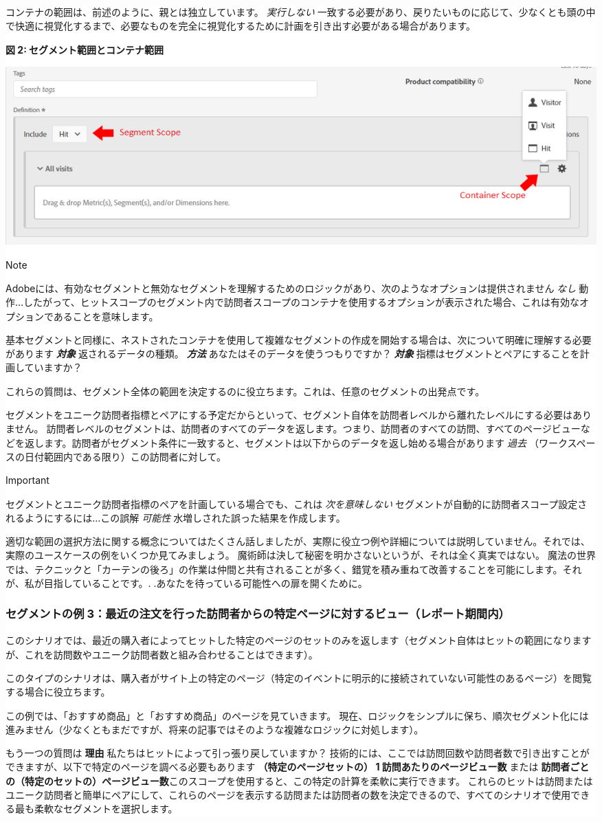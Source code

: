 コンテナの範囲は、前述のように、親とは独立しています。 *実行しない* 一致する必要があり、戻りたいものに応じて、少なくとも頭の中で快適に視覚化するまで、必要なものを完全に視覚化するために計画を引き出す必要がある場合があります。

**図 2: セグメント範囲とコンテナ範囲**

![図 2-SegmentScopeVsContainerScope](assets/figure2-segment-scope-vs-container-scope.png)

>[!NOTE]
>
>Adobeには、有効なセグメントと無効なセグメントを理解するためのロジックがあり、次のようなオプションは提供されません *なし* 動作…したがって、ヒットスコープのセグメント内で訪問者スコープのコンテナを使用するオプションが表示された場合、これは有効なオプションであることを意味します。

基本セグメントと同様に、ネストされたコンテナを使用して複雑なセグメントの作成を開始する場合は、次について明確に理解する必要があります ***対象*** 返されるデータの種類。 ***方法*** あなたはそのデータを使うつもりですか？ ***対象*** 指標はセグメントとペアにすることを計画していますか？

これらの質問は、セグメント全体の範囲を決定するのに役立ちます。これは、任意のセグメントの出発点です。

セグメントをユニーク訪問者指標とペアにする予定だからといって、セグメント自体を訪問者レベルから離れたレベルにする必要はありません。 訪問者レベルのセグメントは、訪問者のすべてのデータを返します。つまり、訪問者のすべての訪問、すべてのページビューなどを返します。訪問者がセグメント条件に一致すると、セグメントは以下からのデータを返し始める場合があります *過去* （ワークスペースの日付範囲内である限り）この訪問者に対して。

>[!IMPORTANT]
>
>セグメントとユニーク訪問者指標のペアを計画している場合でも、これは *次を意味しない* セグメントが自動的に訪問者スコープ設定されるようにするには…この誤解 *可能性* 水増しされた誤った結果を作成します。

適切な範囲の選択方法に関する概念についてはたくさん話しましたが、実際に役立つ例や詳細については説明していません。それでは、実際のユースケースの例をいくつか見てみましょう。 魔術師は決して秘密を明かさないというが、それは全く真実ではない。 魔法の世界では、テクニックと「カーテンの後ろ」の作業は仲間と共有されることが多く、錯覚を積み重ねて改善することを可能にします。それが、私が目指していることです。. .あなたを待っている可能性への扉を開くために。

### セグメントの例 3：最近の注文を行った訪問者からの特定ページに対するビュー（レポート期間内）

このシナリオでは、最近の購入者によってヒットした特定のページのセットのみを返します（セグメント自体はヒットの範囲になりますが、これを訪問数やユニーク訪問者数と組み合わせることはできます）。

このタイプのシナリオは、購入者がサイト上の特定のページ（特定のイベントに明示的に接続されていない可能性のあるページ）を閲覧する場合に役立ちます。

この例では、「おすすめ商品」と「おすすめ商品」のページを見ていきます。 現在、ロジックをシンプルに保ち、順次セグメント化には進みません（少なくともまだですが、将来の記事ではそのような複雑なロジックに対処します）。

もう一つの質問は **理由** 私たちはヒットによって引っ張り戻していますか？ 技術的には、ここでは訪問回数や訪問者数で引き出すことができますが、以下で特定のページを調べる必要もあります **（特定のページセットの） 1 訪問あたりのページビュー数** または **訪問者ごとの（特定のセットの）ページビュー数**&#x200B;このスコープを使用すると、この特定の計算を柔軟に実行できます。 これらのヒットは訪問またはユニーク訪問者と簡単にペアにして、これらのページを表示する訪問または訪問者の数を決定できるので、すべてのシナリオで使用できる最も柔軟なセグメントを選択します。

